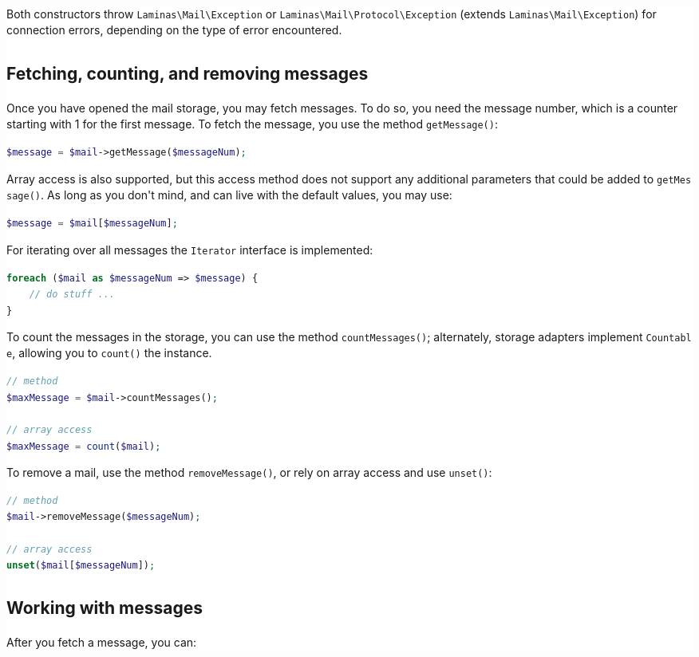 Both constructors throw `Laminas\Mail\Exception` or `Laminas\Mail\Protocol\Exception`
(extends `Laminas\Mail\Exception`) for connection errors, depending on the type of
error encountered.

## Fetching, counting, and removing messages

Once you have opened the mail storage, you may fetch messages. To do so, you
need the message number, which is a counter starting with 1 for the first
message. To fetch the message, you use the method `getMessage()`:

```php
$message = $mail->getMessage($messageNum);
```

Array access is also supported, but this access method does not support any
additional parameters that could be added to `getMessage()`. As long as you
don't mind, and can live with the default values, you may use:

```php
$message = $mail[$messageNum];
```

For iterating over all messages the `Iterator` interface is implemented:

```php
foreach ($mail as $messageNum => $message) {
    // do stuff ...
}
```

To count the messages in the storage, you can use the method
`countMessages()`; alternately, storage adapters implement `Countable`, allowing
you to `count()` the instance.

```php
// method
$maxMessage = $mail->countMessages();

// array access
$maxMessage = count($mail);
```

To remove a mail, use the method `removeMessage()`, or rely on array access and
use `unset()`:

```php
// method
$mail->removeMessage($messageNum);

// array access
unset($mail[$messageNum]);
```

## Working with messages

After you fetch a message, you can:

